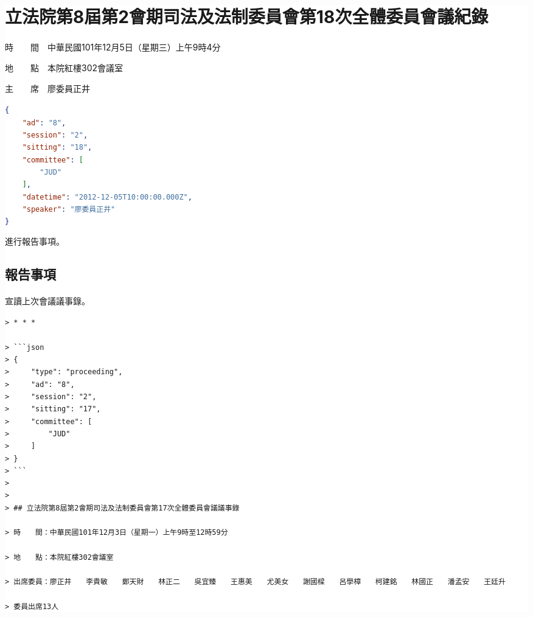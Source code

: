 # 立法院第8屆第2會期司法及法制委員會第18次全體委員會議紀錄

時　　間　中華民國101年12月5日（星期三）上午9時4分

地　　點　本院紅樓302會議室

主　　席　廖委員正井

```json
{
    "ad": "8",
    "session": "2",
    "sitting": "18",
    "committee": [
        "JUD"
    ],
    "datetime": "2012-12-05T10:00:00.000Z",
    "speaker": "廖委員正井"
}

```


進行報告事項。


## 報告事項


宣讀上次會議議事錄。

    > * * *

    > ```json
    > {
    >     "type": "proceeding",
    >     "ad": "8",
    >     "session": "2",
    >     "sitting": "17",
    >     "committee": [
    >         "JUD"
    >     ]
    > }
    > ```
    > 
    > 
    > ## 立法院第8屆第2會期司法及法制委員會第17次全體委員會議議事錄

    > 時　　間：中華民國101年12月3日（星期一）上午9時至12時59分

    > 地　　點：本院紅樓302會議室

    > 出席委員：廖正井　　李貴敏　　鄭天財　　林正二　　吳宜臻　　王惠美　　尤美女　　謝國樑　　呂學樟　　柯建銘　　林國正　　潘孟安　　王廷升

    > 委員出席13人
